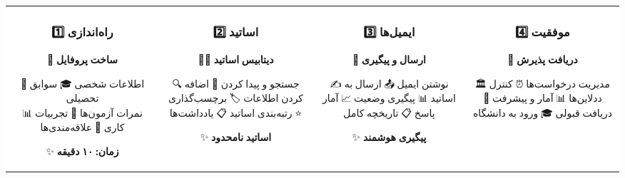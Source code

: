 </div>

<table>
<tr>
<td width="25%" align="center">

### 1️⃣ راه‌اندازی
🎨 **ساخت پروفایل**

📝 اطلاعات شخصی
🎓 سوابق تحصیلی  
📊 نمرات آزمون‌ها
💼 تجربیات کاری
🔬 علاقه‌مندی‌ها

✨ **زمان: ۱۰ دقیقه**

</td>
<td width="25%" align="center">

### 2️⃣ اساتید
👨‍🏫 **دیتابیس اساتید**

🔍 جستجو و پیدا کردن
📝 اضافه کردن اطلاعات
🏷️ برچسب‌گذاری
⭐ رتبه‌بندی اساتید
📋 یادداشت‌ها

✨ **اساتید نامحدود**

</td>
<td width="25%" align="center">

### 3️⃣ ایمیل‌ها
📧 **ارسال و پیگیری**

✍️ نوشتن ایمیل
📤 ارسال به اساتید
📊 پیگیری وضعیت
📈 آمار پاسخ
📋 تاریخچه کامل

✨ **پیگیری هوشمند**

</td>
<td width="25%" align="center">

### 4️⃣ موفقیت
🎯 **دریافت پذیرش**

🏛️ مدیریت درخواست‌ها
⏰ کنترل ددلاین‌ها
📊 آمار و پیشرفت
🎉 دریافت قبولی
🎓 ورود به دانشگاه
